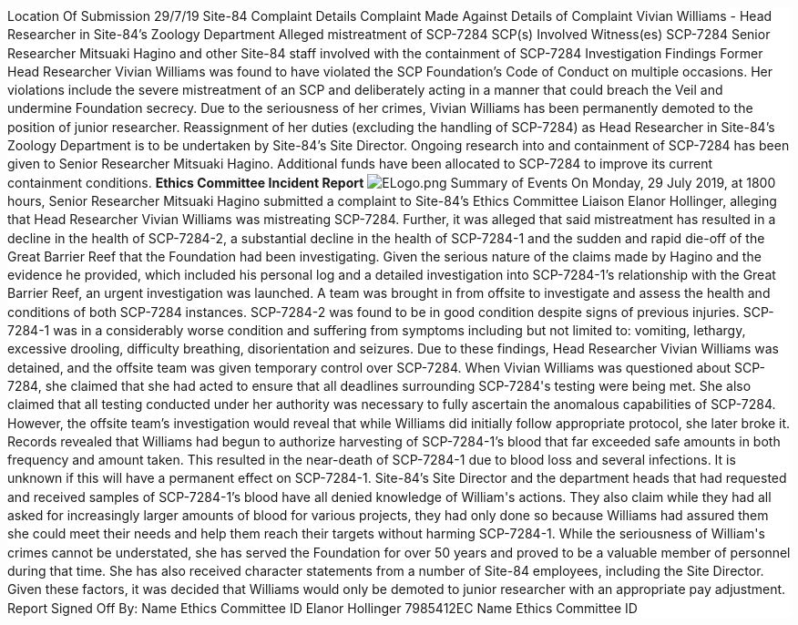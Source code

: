 Location Of Submission
29/7/19
Site-84
Complaint Details
Complaint Made Against
Details of Complaint
Vivian Williams - Head Researcher in Site-84’s Zoology Department
Alleged mistreatment of SCP-7284
SCP(s) Involved
Witness(es)
SCP-7284
Senior Researcher Mitsuaki Hagino and other Site-84 staff involved with the containment of SCP-7284
Investigation Findings
Former Head Researcher Vivian Williams was found to have violated the SCP Foundation’s Code of Conduct on multiple occasions. Her violations include the severe mistreatment of an SCP and deliberately acting in a manner that could breach the Veil and undermine Foundation secrecy.
Due to the seriousness of her crimes, Vivian Williams has been permanently demoted to the position of junior researcher. Reassignment of her duties (excluding the handling of SCP-7284) as Head Researcher in Site-84’s Zoology Department is to be undertaken by Site-84’s Site Director.
Ongoing research into and containment of SCP-7284 has been given to Senior Researcher Mitsuaki Hagino. Additional funds have been allocated to SCP-7284 to improve its current containment conditions.
**Ethics Committee Incident Report**
![ELogo.png](https://scp-wiki.wdfiles.com/local--files/scp-7284/ELogo.png)
Summary of Events
On Monday, 29 July 2019, at 1800 hours, Senior Researcher Mitsuaki Hagino submitted a complaint to Site-84’s Ethics Committee Liaison Elanor Hollinger, alleging that Head Researcher Vivian Williams was mistreating SCP-7284. Further, it was alleged that said mistreatment has resulted in a decline in the health of SCP-7284-2, a substantial decline in the health of SCP-7284-1 and the sudden and rapid die-off of the Great Barrier Reef that the Foundation had been investigating.
Given the serious nature of the claims made by Hagino and the evidence he provided, which included his personal log and a detailed investigation into SCP-7284-1’s relationship with the Great Barrier Reef, an urgent investigation was launched. A team was brought in from offsite to investigate and assess the health and conditions of both SCP-7284 instances. SCP-7284-2 was found to be in good condition despite signs of previous injuries.
SCP-7284-1 was in a considerably worse condition and suffering from symptoms including but not limited to: vomiting, lethargy, excessive drooling, difficulty breathing, disorientation and seizures. Due to these findings, Head Researcher Vivian Williams was detained, and the offsite team was given temporary control over SCP-7284.
When Vivian Williams was questioned about SCP-7284, she claimed that she had acted to ensure that all deadlines surrounding SCP-7284's testing were being met. She also claimed that all testing conducted under her authority was necessary to fully ascertain the anomalous capabilities of SCP-7284.
However, the offsite team’s investigation would reveal that while Williams did initially follow appropriate protocol, she later broke it. Records revealed that Williams had begun to authorize harvesting of SCP-7284-1’s blood that far exceeded safe amounts in both frequency and amount taken. This resulted in the near-death of SCP-7284-1 due to blood loss and several infections. It is unknown if this will have a permanent effect on SCP-7284-1.
Site-84’s Site Director and the department heads that had requested and received samples of SCP-7284-1’s blood have all denied knowledge of William's actions. They also claim while they had all asked for increasingly larger amounts of blood for various projects, they had only done so because Williams had assured them she could meet their needs and help them reach their targets without harming SCP-7284-1.
While the seriousness of William's crimes cannot be understated, she has served the Foundation for over 50 years and proved to be a valuable member of personnel during that time. She has also received character statements from a number of Site-84 employees, including the Site Director. Given these factors, it was decided that Williams would only be demoted to junior researcher with an appropriate pay adjustment.
Report Signed Off By:
Name
Ethics Committee ID
Elanor Hollinger
7985412EC
Name
Ethics Committee ID